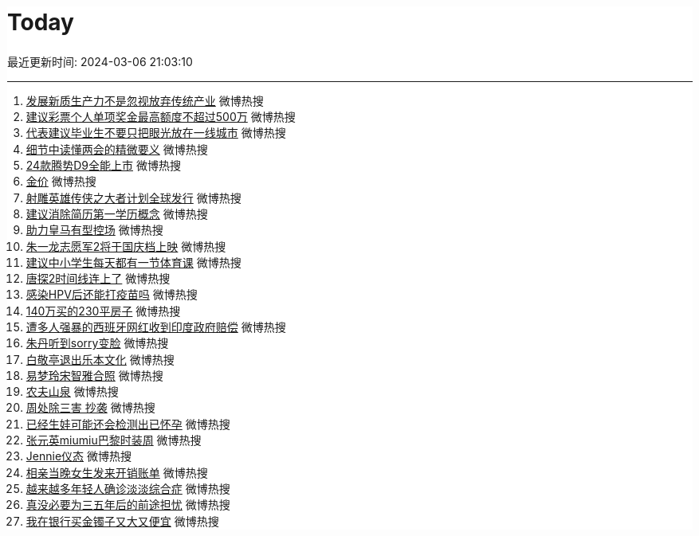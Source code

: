# Today

最近更新时间: 2024-03-06 21:03:10

--- 
1. [发展新质生产力不是忽视放弃传统产业](https://s.weibo.com/weibo?q=%23%E5%8F%91%E5%B1%95%E6%96%B0%E8%B4%A8%E7%94%9F%E4%BA%A7%E5%8A%9B%E4%B8%8D%E6%98%AF%E5%BF%BD%E8%A7%86%E6%94%BE%E5%BC%83%E4%BC%A0%E7%BB%9F%E4%BA%A7%E4%B8%9A%23&Refer=top) 微博热搜
2. [建议彩票个人单项奖金最高额度不超过500万](https://s.weibo.com/weibo?q=%23%E5%BB%BA%E8%AE%AE%E5%BD%A9%E7%A5%A8%E4%B8%AA%E4%BA%BA%E5%8D%95%E9%A1%B9%E5%A5%96%E9%87%91%E6%9C%80%E9%AB%98%E9%A2%9D%E5%BA%A6%E4%B8%8D%E8%B6%85%E8%BF%87500%E4%B8%87%23&Refer=top) 微博热搜
3. [代表建议毕业生不要只把眼光放在一线城市](https://s.weibo.com/weibo?q=%23%E4%BB%A3%E8%A1%A8%E5%BB%BA%E8%AE%AE%E6%AF%95%E4%B8%9A%E7%94%9F%E4%B8%8D%E8%A6%81%E5%8F%AA%E6%8A%8A%E7%9C%BC%E5%85%89%E6%94%BE%E5%9C%A8%E4%B8%80%E7%BA%BF%E5%9F%8E%E5%B8%82%23&Refer=top) 微博热搜
4. [细节中读懂两会的精微要义](https://s.weibo.com/weibo?q=%23%E7%BB%86%E8%8A%82%E4%B8%AD%E8%AF%BB%E6%87%82%E4%B8%A4%E4%BC%9A%E7%9A%84%E7%B2%BE%E5%BE%AE%E8%A6%81%E4%B9%89%23&Refer=top) 微博热搜
5. [24款腾势D9全能上市](https://s.weibo.com/weibo?q=%2324%E6%AC%BE%E8%85%BE%E5%8A%BFD9%E5%85%A8%E8%83%BD%E4%B8%8A%E5%B8%82%23&Refer=top) 微博热搜
6. [金价](https://s.weibo.com/weibo?q=%23%E9%87%91%E4%BB%B7%23&Refer=top) 微博热搜
7. [射雕英雄传侠之大者计划全球发行](https://s.weibo.com/weibo?q=%23%E5%B0%84%E9%9B%95%E8%8B%B1%E9%9B%84%E4%BC%A0%E4%BE%A0%E4%B9%8B%E5%A4%A7%E8%80%85%E8%AE%A1%E5%88%92%E5%85%A8%E7%90%83%E5%8F%91%E8%A1%8C%23&Refer=top) 微博热搜
8. [建议消除简历第一学历概念](https://s.weibo.com/weibo?q=%23%E5%BB%BA%E8%AE%AE%E6%B6%88%E9%99%A4%E7%AE%80%E5%8E%86%E7%AC%AC%E4%B8%80%E5%AD%A6%E5%8E%86%E6%A6%82%E5%BF%B5%23&Refer=top) 微博热搜
9. [助力皇马有型控场](https://s.weibo.com/weibo?q=%23%E5%8A%A9%E5%8A%9B%E7%9A%87%E9%A9%AC%E6%9C%89%E5%9E%8B%E6%8E%A7%E5%9C%BA%23&Refer=top) 微博热搜
10. [朱一龙志愿军2将于国庆档上映](https://s.weibo.com/weibo?q=%23%E6%9C%B1%E4%B8%80%E9%BE%99%E5%BF%97%E6%84%BF%E5%86%9B2%E5%B0%86%E4%BA%8E%E5%9B%BD%E5%BA%86%E6%A1%A3%E4%B8%8A%E6%98%A0%23&Refer=top) 微博热搜
11. [建议中小学生每天都有一节体育课](https://s.weibo.com/weibo?q=%23%E5%BB%BA%E8%AE%AE%E4%B8%AD%E5%B0%8F%E5%AD%A6%E7%94%9F%E6%AF%8F%E5%A4%A9%E9%83%BD%E6%9C%89%E4%B8%80%E8%8A%82%E4%BD%93%E8%82%B2%E8%AF%BE%23&Refer=top) 微博热搜
12. [唐探2时间线连上了](https://s.weibo.com/weibo?q=%23%E5%94%90%E6%8E%A22%E6%97%B6%E9%97%B4%E7%BA%BF%E8%BF%9E%E4%B8%8A%E4%BA%86%23&Refer=top) 微博热搜
13. [感染HPV后还能打疫苗吗](https://s.weibo.com/weibo?q=%23%E6%84%9F%E6%9F%93HPV%E5%90%8E%E8%BF%98%E8%83%BD%E6%89%93%E7%96%AB%E8%8B%97%E5%90%97%23&Refer=top) 微博热搜
14. [140万买的230平房子](https://s.weibo.com/weibo?q=%23140%E4%B8%87%E4%B9%B0%E7%9A%84230%E5%B9%B3%E6%88%BF%E5%AD%90%23&Refer=top) 微博热搜
15. [遭多人强暴的西班牙网红收到印度政府赔偿](https://s.weibo.com/weibo?q=%23%E9%81%AD%E5%A4%9A%E4%BA%BA%E5%BC%BA%E6%9A%B4%E7%9A%84%E8%A5%BF%E7%8F%AD%E7%89%99%E7%BD%91%E7%BA%A2%E6%94%B6%E5%88%B0%E5%8D%B0%E5%BA%A6%E6%94%BF%E5%BA%9C%E8%B5%94%E5%81%BF%23&Refer=top) 微博热搜
16. [朱丹听到sorry变脸](https://s.weibo.com/weibo?q=%23%E6%9C%B1%E4%B8%B9%E5%90%AC%E5%88%B0sorry%E5%8F%98%E8%84%B8%23&Refer=top) 微博热搜
17. [白敬亭退出乐本文化](https://s.weibo.com/weibo?q=%23%E7%99%BD%E6%95%AC%E4%BA%AD%E9%80%80%E5%87%BA%E4%B9%90%E6%9C%AC%E6%96%87%E5%8C%96%23&Refer=top) 微博热搜
18. [易梦玲宋智雅合照](https://s.weibo.com/weibo?q=%23%E6%98%93%E6%A2%A6%E7%8E%B2%E5%AE%8B%E6%99%BA%E9%9B%85%E5%90%88%E7%85%A7%23&Refer=top) 微博热搜
19. [农夫山泉](https://s.weibo.com/weibo?q=%23%E5%86%9C%E5%A4%AB%E5%B1%B1%E6%B3%89%23&Refer=top) 微博热搜
20. [周处除三害 抄袭](https://s.weibo.com/weibo?q=%23%E5%91%A8%E5%A4%84%E9%99%A4%E4%B8%89%E5%AE%B3+%E6%8A%84%E8%A2%AD%23&Refer=top) 微博热搜
21. [已经生娃可能还会检测出已怀孕](https://s.weibo.com/weibo?q=%23%E5%B7%B2%E7%BB%8F%E7%94%9F%E5%A8%83%E5%8F%AF%E8%83%BD%E8%BF%98%E4%BC%9A%E6%A3%80%E6%B5%8B%E5%87%BA%E5%B7%B2%E6%80%80%E5%AD%95%23&Refer=top) 微博热搜
22. [张元英miumiu巴黎时装周](https://s.weibo.com/weibo?q=%23%E5%BC%A0%E5%85%83%E8%8B%B1miumiu%E5%B7%B4%E9%BB%8E%E6%97%B6%E8%A3%85%E5%91%A8%23&Refer=top) 微博热搜
23. [Jennie仪态](https://s.weibo.com/weibo?q=%23Jennie%E4%BB%AA%E6%80%81%23&Refer=top) 微博热搜
24. [相亲当晚女生发来开销账单](https://s.weibo.com/weibo?q=%23%E7%9B%B8%E4%BA%B2%E5%BD%93%E6%99%9A%E5%A5%B3%E7%94%9F%E5%8F%91%E6%9D%A5%E5%BC%80%E9%94%80%E8%B4%A6%E5%8D%95%23&Refer=top) 微博热搜
25. [越来越多年轻人确诊淡淡综合症](https://s.weibo.com/weibo?q=%23%E8%B6%8A%E6%9D%A5%E8%B6%8A%E5%A4%9A%E5%B9%B4%E8%BD%BB%E4%BA%BA%E7%A1%AE%E8%AF%8A%E6%B7%A1%E6%B7%A1%E7%BB%BC%E5%90%88%E7%97%87%23&Refer=top) 微博热搜
26. [真没必要为三五年后的前途担忧](https://s.weibo.com/weibo?q=%23%E7%9C%9F%E6%B2%A1%E5%BF%85%E8%A6%81%E4%B8%BA%E4%B8%89%E4%BA%94%E5%B9%B4%E5%90%8E%E7%9A%84%E5%89%8D%E9%80%94%E6%8B%85%E5%BF%A7%23&Refer=top) 微博热搜
27. [我在银行买金镯子又大又便宜](https://s.weibo.com/weibo?q=%23%E6%88%91%E5%9C%A8%E9%93%B6%E8%A1%8C%E4%B9%B0%E9%87%91%E9%95%AF%E5%AD%90%E5%8F%88%E5%A4%A7%E5%8F%88%E4%BE%BF%E5%AE%9C%23&Refer=top) 微博热搜